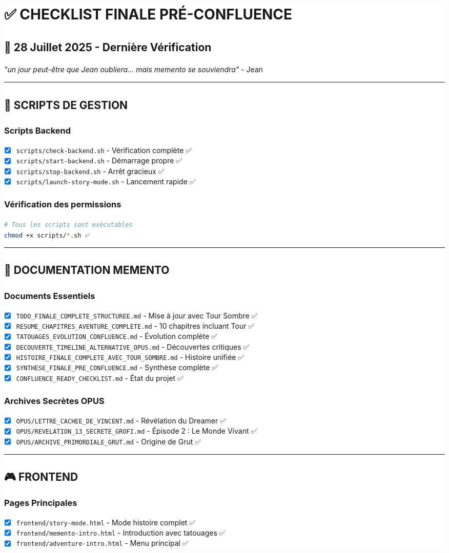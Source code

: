 # ✅ CHECKLIST FINALE PRÉ-CONFLUENCE
## 📅 28 Juillet 2025 - Dernière Vérification

*"un jour peut-être que Jean oubliera... mais memento se souviendra"* - Jean

---

## 🔧 SCRIPTS DE GESTION

### Scripts Backend
- [x] `scripts/check-backend.sh` - Vérification complète ✅
- [x] `scripts/start-backend.sh` - Démarrage propre ✅
- [x] `scripts/stop-backend.sh` - Arrêt gracieux ✅
- [x] `scripts/launch-story-mode.sh` - Lancement rapide ✅

### Vérification des permissions
```bash
# Tous les scripts sont exécutables
chmod +x scripts/*.sh ✅
```

---

## 📖 DOCUMENTATION MEMENTO

### Documents Essentiels
- [x] `TODO_FINALE_COMPLETE_STRUCTUREE.md` - Mise à jour avec Tour Sombre ✅
- [x] `RESUME_CHAPITRES_AVENTURE_COMPLETE.md` - 10 chapitres incluant Tour ✅
- [x] `TATOUAGES_EVOLUTION_CONFLUENCE.md` - Évolution complète ✅
- [x] `DECOUVERTE_TIMELINE_ALTERNATIVE_OPUS.md` - Découvertes critiques ✅
- [x] `HISTOIRE_FINALE_COMPLETE_AVEC_TOUR_SOMBRE.md` - Histoire unifiée ✅
- [x] `SYNTHESE_FINALE_PRE_CONFLUENCE.md` - Synthèse complète ✅
- [x] `CONFLUENCE_READY_CHECKLIST.md` - État du projet ✅

### Archives Secrètes OPUS
- [x] `OPUS/LETTRE_CACHEE_DE_VINCENT.md` - Révélation du Dreamer ✅
- [x] `OPUS/REVELATION_13_SECRETE_GROFI.md` - Épisode 2 : Le Monde Vivant ✅
- [x] `OPUS/ARCHIVE_PRIMORDIALE_GRUT.md` - Origine de Grut ✅

---

## 🎮 FRONTEND

### Pages Principales
- [x] `frontend/story-mode.html` - Mode histoire complet ✅
- [x] `frontend/memento-intro.html` - Introduction avec tatouages ✅
- [x] `frontend/adventure-intro.html` - Menu principal ✅
